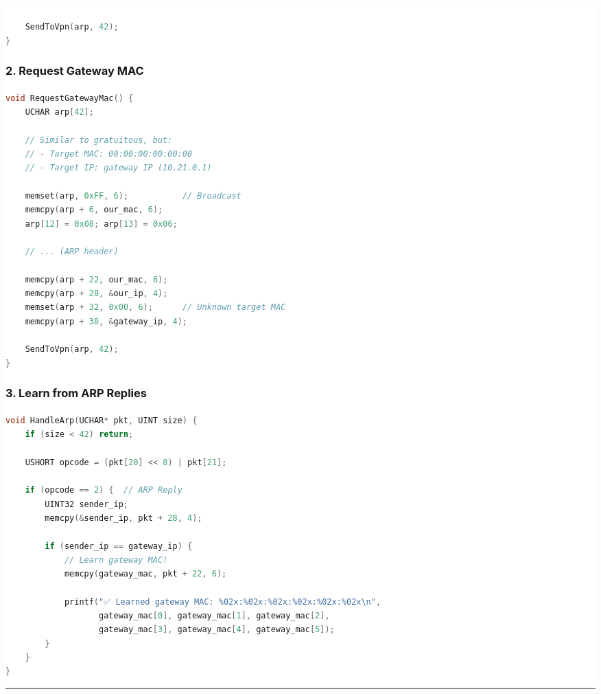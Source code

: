 ```c
    
    SendToVpn(arp, 42);
}
```

### 2. Request Gateway MAC

```c
void RequestGatewayMac() {
    UCHAR arp[42];
    
    // Similar to gratuitous, but:
    // - Target MAC: 00:00:00:00:00:00
    // - Target IP: gateway IP (10.21.0.1)
    
    memset(arp, 0xFF, 6);           // Broadcast
    memcpy(arp + 6, our_mac, 6);
    arp[12] = 0x08; arp[13] = 0x06;
    
    // ... (ARP header)
    
    memcpy(arp + 22, our_mac, 6);
    memcpy(arp + 28, &our_ip, 4);
    memset(arp + 32, 0x00, 6);      // Unknown target MAC
    memcpy(arp + 38, &gateway_ip, 4);
    
    SendToVpn(arp, 42);
}
```

### 3. Learn from ARP Replies

```c
void HandleArp(UCHAR* pkt, UINT size) {
    if (size < 42) return;
    
    USHORT opcode = (pkt[20] << 8) | pkt[21];
    
    if (opcode == 2) {  // ARP Reply
        UINT32 sender_ip;
        memcpy(&sender_ip, pkt + 28, 4);
        
        if (sender_ip == gateway_ip) {
            // Learn gateway MAC!
            memcpy(gateway_mac, pkt + 22, 6);
            
            printf("✅ Learned gateway MAC: %02x:%02x:%02x:%02x:%02x:%02x\n",
                   gateway_mac[0], gateway_mac[1], gateway_mac[2],
                   gateway_mac[3], gateway_mac[4], gateway_mac[5]);
        }
    }
}
```

---
